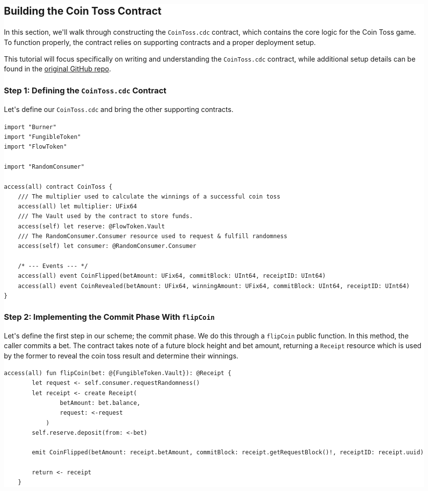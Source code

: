 ## Building the Coin Toss Contract

In this section, we'll walk through constructing the `CoinToss.cdc` contract, which contains the core logic for the Coin Toss game. To function properly, the contract relies on supporting contracts and a proper deployment setup.

This tutorial will focus specifically on writing and understanding the `CoinToss.cdc` contract, while additional setup details can be found in the [original GitHub repo][github-repo].

### Step 1: Defining the `CoinToss.cdc` Contract

Let's define our `CoinToss.cdc` and bring the other supporting contracts.

```cadence
import "Burner"
import "FungibleToken"
import "FlowToken"

import "RandomConsumer"

access(all) contract CoinToss {
    /// The multiplier used to calculate the winnings of a successful coin toss
    access(all) let multiplier: UFix64
    /// The Vault used by the contract to store funds.
    access(self) let reserve: @FlowToken.Vault
    /// The RandomConsumer.Consumer resource used to request & fulfill randomness
    access(self) let consumer: @RandomConsumer.Consumer

    /* --- Events --- */
    access(all) event CoinFlipped(betAmount: UFix64, commitBlock: UInt64, receiptID: UInt64)
    access(all) event CoinRevealed(betAmount: UFix64, winningAmount: UFix64, commitBlock: UInt64, receiptID: UInt64)
}
```

### Step 2: Implementing the Commit Phase With `flipCoin`

Let's define the first step in our scheme; the commit phase. We do this through a `flipCoin` public function. In this method, the caller commits a bet. The contract takes note of a future block height and bet amount, returning a `Receipt` resource which is used by the former to reveal the coin toss result and determine their winnings.

```cadence
access(all) fun flipCoin(bet: @{FungibleToken.Vault}): @Receipt {
        let request <- self.consumer.requestRandomness()
        let receipt <- create Receipt(
                betAmount: bet.balance,
                request: <-request
            )
        self.reserve.deposit(from: <-bet)

        emit CoinFlipped(betAmount: receipt.betAmount, commitBlock: receipt.getRequestBlock()!, receiptID: receipt.uuid)

        return <- receipt
    }
```


[chainlink-vrf]: https://docs.chain.link/vrf
[flow-faucet]: https://testnet-faucet.onflow.org/
[flow-docs]: https://docs.onflow.org/flow-cli/install/
[flow-diver]: https://testnet.flowdiver.io/
[github-repo]: https://github.com/onflow/random-coin-toss
[run-dnz]: https://run.dnz.dev/
[coin-toss-contract]: https://contractbrowser.com/A.b6c99d7ff216a684.CoinToss
[coin-toss-contract-code]: https://github.com/onflow/random-coin-toss/blob/main/contracts/CoinToss.cdc
[flow-diver-tx]: https://testnet.flowdiver.io/tx/a79fb2f947e7803eefe54e48398f6983db4e0d4d5e217d2ba94f8ebdec132957